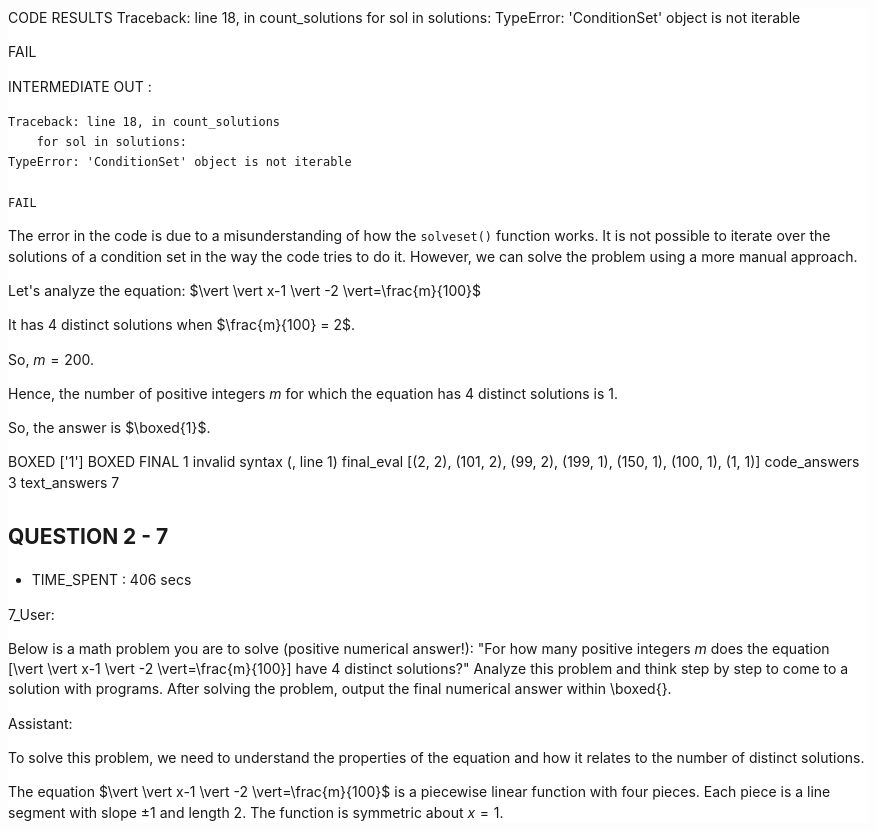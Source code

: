 CODE RESULTS Traceback: line 18, in count_solutions
    for sol in solutions:
TypeError: 'ConditionSet' object is not iterable

FAIL


INTERMEDIATE OUT :
```output
Traceback: line 18, in count_solutions
    for sol in solutions:
TypeError: 'ConditionSet' object is not iterable

FAIL

```
The error in the code is due to a misunderstanding of how the `solveset()` function works. It is not possible to iterate over the solutions of a condition set in the way the code tries to do it. However, we can solve the problem using a more manual approach.

Let's analyze the equation: $\vert \vert x-1 \vert -2 \vert=\frac{m}{100}$

It has 4 distinct solutions when $\frac{m}{100} = 2$.

So, $m = 200$.

Hence, the number of positive integers $m$ for which the equation has 4 distinct solutions is 1.

So, the answer is $\boxed{1}$.

BOXED ['1']
BOXED FINAL 1
invalid syntax (<string>, line 1) final_eval
[(2, 2), (101, 2), (99, 2), (199, 1), (150, 1), (100, 1), (1, 1)]
code_answers 3 text_answers 7



## QUESTION 2 - 7 
- TIME_SPENT : 406 secs

7_User:

Below is a math problem you are to solve (positive numerical answer!):
"For how many positive integers $m$ does the equation \[\vert \vert x-1 \vert -2 \vert=\frac{m}{100}\] have $4$ distinct solutions?"
Analyze this problem and think step by step to come to a solution with programs. After solving the problem, output the final numerical answer within \boxed{}.

Assistant:

 To solve this problem, we need to understand the properties of the equation and how it relates to the number of distinct solutions.

The equation $\vert \vert x-1 \vert -2 \vert=\frac{m}{100}$ is a piecewise linear function with four pieces. Each piece is a line segment with slope $\pm1$ and length $2$. The function is symmetric about $x=1$.
